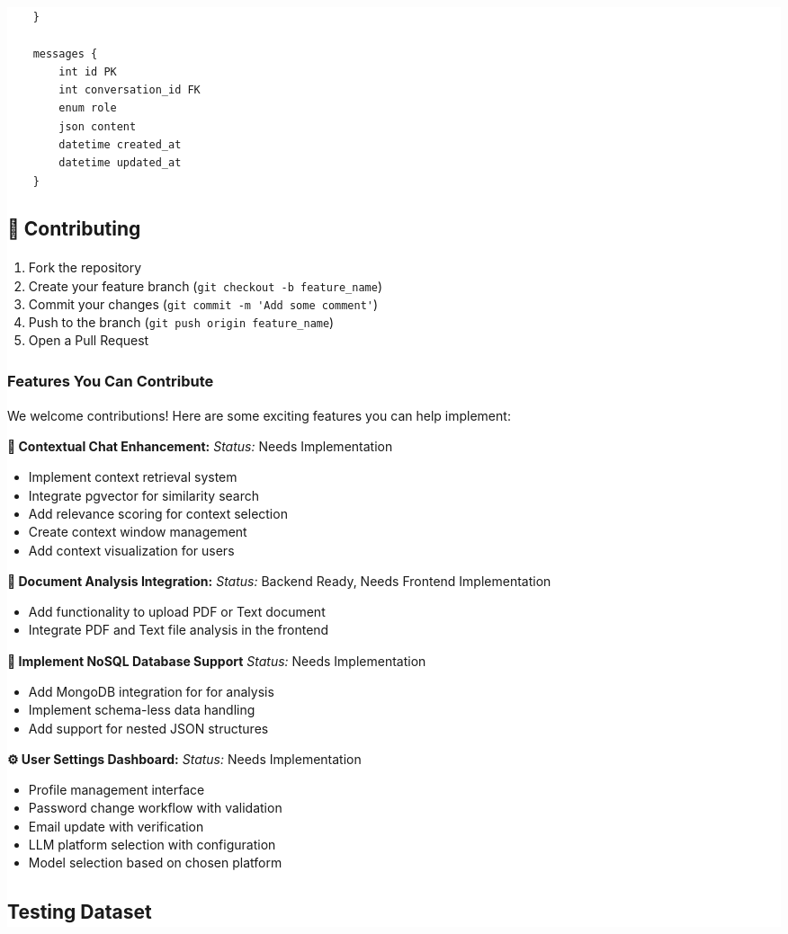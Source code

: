 ```mermaid
    }

    messages {
        int id PK
        int conversation_id FK
        enum role
        json content
        datetime created_at
        datetime updated_at
    }
```

## 🤝 Contributing

1. Fork the repository
2. Create your feature branch (`git checkout -b feature_name`)
3. Commit your changes (`git commit -m 'Add some comment'`)
4. Push to the branch (`git push origin feature_name`)
5. Open a Pull Request

### Features You Can Contribute
We welcome contributions! Here are some exciting features you can help implement:

**💭 Contextual Chat Enhancement:**
*Status:* Needs Implementation

- Implement context retrieval system
- Integrate pgvector for similarity search
- Add relevance scoring for context selection
- Create context window management
- Add context visualization for users

**📑 Document Analysis Integration:**
*Status:* Backend Ready, Needs Frontend Implementation
- Add functionality to upload PDF or Text document
- Integrate PDF and Text file analysis in the frontend

**💾 Implement NoSQL Database Support**
*Status:* Needs Implementation
- Add MongoDB integration for for analysis
- Implement schema-less data handling
- Add support for nested JSON structures

**⚙️ User Settings Dashboard:**
*Status:* Needs Implementation

- Profile management interface
- Password change workflow with validation
- Email update with verification
- LLM platform selection with configuration
- Model selection based on chosen platform

## Testing Dataset
